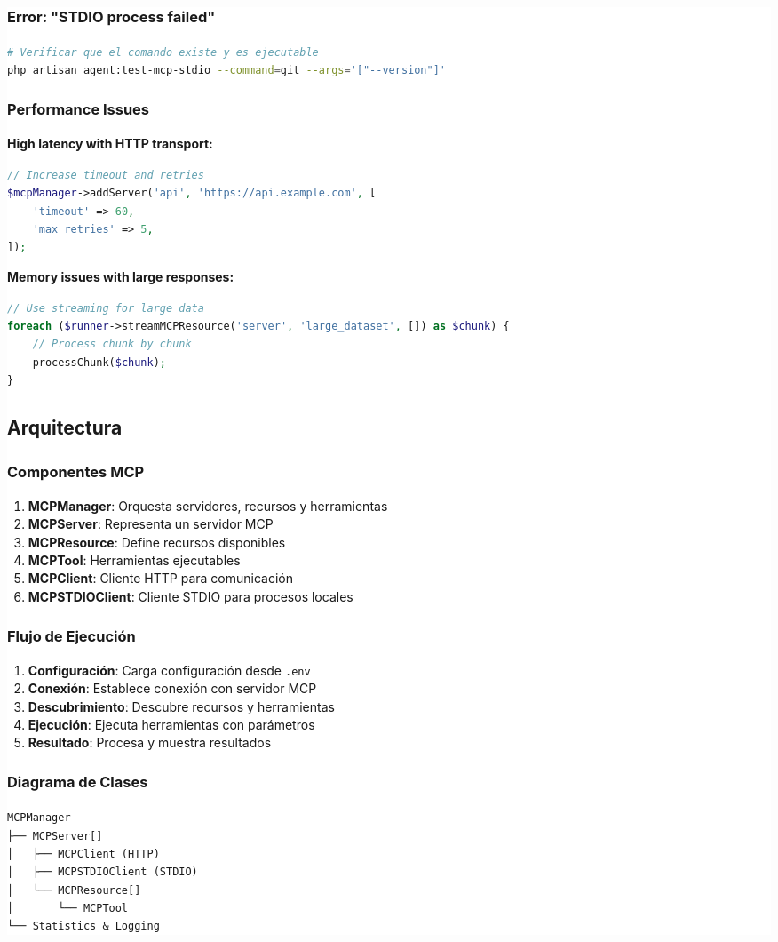 ### Error: "STDIO process failed"
```bash
# Verificar que el comando existe y es ejecutable
php artisan agent:test-mcp-stdio --command=git --args='["--version"]'
```

### Performance Issues

**High latency with HTTP transport:**
```php
// Increase timeout and retries
$mcpManager->addServer('api', 'https://api.example.com', [
    'timeout' => 60,
    'max_retries' => 5,
]);
```

**Memory issues with large responses:**
```php
// Use streaming for large data
foreach ($runner->streamMCPResource('server', 'large_dataset', []) as $chunk) {
    // Process chunk by chunk
    processChunk($chunk);
}
```

## Arquitectura

### Componentes MCP

1. **MCPManager**: Orquesta servidores, recursos y herramientas
2. **MCPServer**: Representa un servidor MCP
3. **MCPResource**: Define recursos disponibles
4. **MCPTool**: Herramientas ejecutables
5. **MCPClient**: Cliente HTTP para comunicación
6. **MCPSTDIOClient**: Cliente STDIO para procesos locales

### Flujo de Ejecución

1. **Configuración**: Carga configuración desde `.env`
2. **Conexión**: Establece conexión con servidor MCP
3. **Descubrimiento**: Descubre recursos y herramientas
4. **Ejecución**: Ejecuta herramientas con parámetros
5. **Resultado**: Procesa y muestra resultados

### Diagrama de Clases

```
MCPManager
├── MCPServer[]
│   ├── MCPClient (HTTP)
│   ├── MCPSTDIOClient (STDIO)
│   └── MCPResource[]
│       └── MCPTool
└── Statistics & Logging
```
